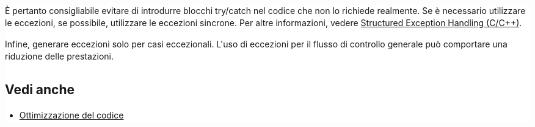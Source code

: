 È pertanto consigliabile evitare di introdurre blocchi try/catch nel codice che non lo richiede realmente. Se è necessario utilizzare le eccezioni, se possibile, utilizzare le eccezioni sincrone. Per altre informazioni, vedere [Structured Exception Handling (C/C++)](../cpp/structured-exception-handling-c-cpp.md).

Infine, generare eccezioni solo per casi eccezionali. L'uso di eccezioni per il flusso di controllo generale può comportare una riduzione delle prestazioni.

## <a name="see-also"></a>Vedi anche

- [Ottimizzazione del codice](optimizing-your-code.md)
